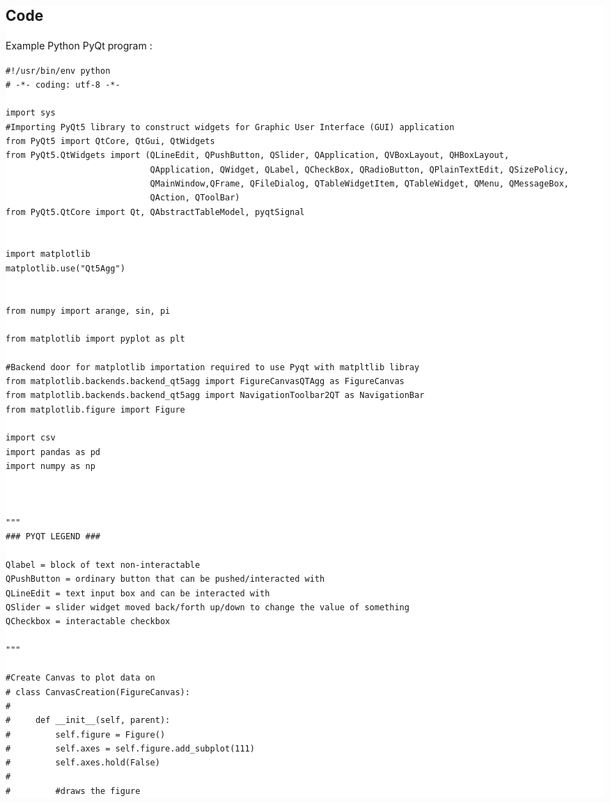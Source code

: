 ## Code

Example Python PyQt program :

    #!/usr/bin/env python
    # -*- coding: utf-8 -*-
    
    import sys
    #Importing PyQt5 library to construct widgets for Graphic User Interface (GUI) application
    from PyQt5 import QtCore, QtGui, QtWidgets
    from PyQt5.QtWidgets import (QLineEdit, QPushButton, QSlider, QApplication, QVBoxLayout, QHBoxLayout,
                                 QApplication, QWidget, QLabel, QCheckBox, QRadioButton, QPlainTextEdit, QSizePolicy,
                                 QMainWindow,QFrame, QFileDialog, QTableWidgetItem, QTableWidget, QMenu, QMessageBox,
                                 QAction, QToolBar)
    from PyQt5.QtCore import Qt, QAbstractTableModel, pyqtSignal
    
    
    import matplotlib
    matplotlib.use("Qt5Agg")
    
    
    from numpy import arange, sin, pi
    
    from matplotlib import pyplot as plt
    
    #Backend door for matplotlib importation required to use Pyqt with matpltlib libray
    from matplotlib.backends.backend_qt5agg import FigureCanvasQTAgg as FigureCanvas
    from matplotlib.backends.backend_qt5agg import NavigationToolbar2QT as NavigationBar
    from matplotlib.figure import Figure
    
    import csv
    import pandas as pd
    import numpy as np
    
    
    
    """
    ### PYQT LEGEND ###
    
    Qlabel = block of text non-interactable
    QPushButton = ordinary button that can be pushed/interacted with
    QLineEdit = text input box and can be interacted with
    QSlider = slider widget moved back/forth up/down to change the value of something
    QCheckbox = interactable checkbox
    
    """
    
    #Create Canvas to plot data on
    # class CanvasCreation(FigureCanvas):
    #
    #     def __init__(self, parent):
    #         self.figure = Figure()
    #         self.axes = self.figure.add_subplot(111)
    #         self.axes.hold(False)
    #
    #         #draws the figure